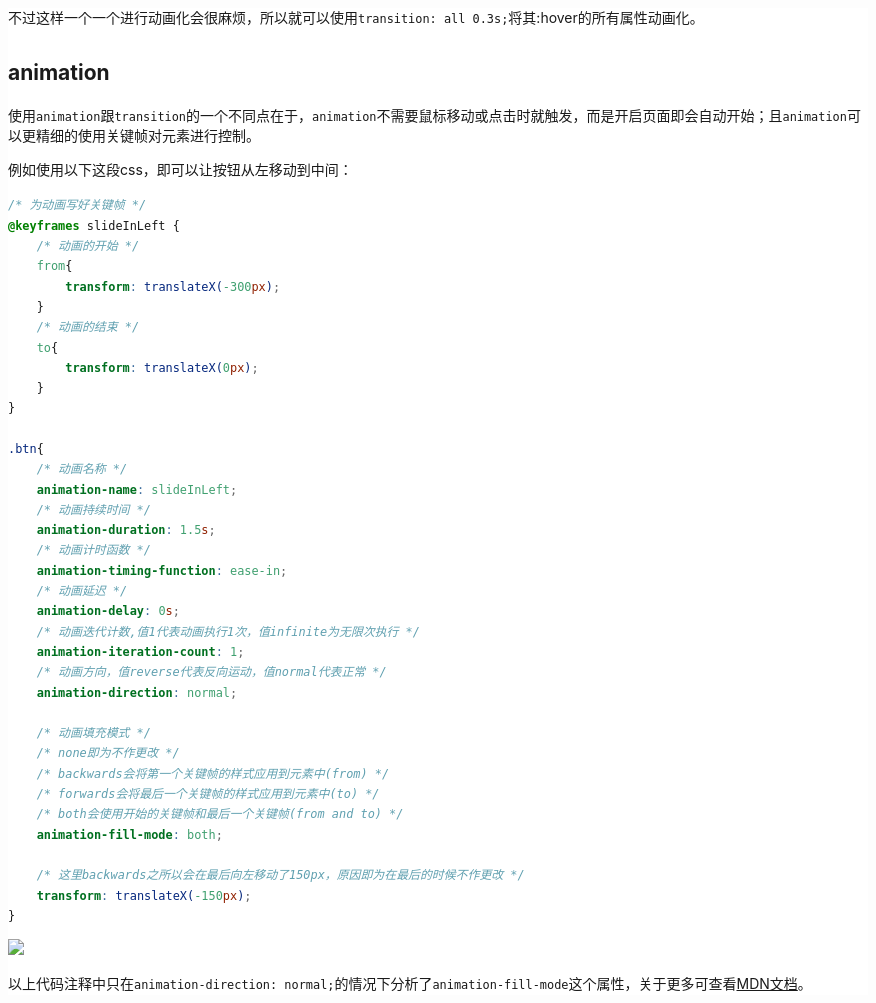 不过这样一个一个进行动画化会很麻烦，所以就可以使用`transition: all 0.3s;`将其:hover的所有属性动画化。


## animation
使用`animation`跟`transition`的一个不同点在于，`animation`不需要鼠标移动或点击时就触发，而是开启页面即会自动开始；且`animation`可以更精细的使用关键帧对元素进行控制。

例如使用以下这段css，即可以让按钮从左移动到中间：
```css
/* 为动画写好关键帧 */
@keyframes slideInLeft {
    /* 动画的开始 */
    from{
        transform: translateX(-300px);
    }
    /* 动画的结束 */
    to{
        transform: translateX(0px);
    }
}

.btn{
    /* 动画名称 */
    animation-name: slideInLeft;
    /* 动画持续时间 */
    animation-duration: 1.5s;
    /* 动画计时函数 */
    animation-timing-function: ease-in;
    /* 动画延迟 */
    animation-delay: 0s;
    /* 动画迭代计数,值1代表动画执行1次，值infinite为无限次执行 */
    animation-iteration-count: 1;
    /* 动画方向，值reverse代表反向运动，值normal代表正常 */
    animation-direction: normal;

    /* 动画填充模式 */
    /* none即为不作更改 */
    /* backwards会将第一个关键帧的样式应用到元素中(from) */
    /* forwards会将最后一个关键帧的样式应用到元素中(to) */
    /* both会使用开始的关键帧和最后一个关键帧(from and to) */
    animation-fill-mode: both;

    /* 这里backwards之所以会在最后向左移动了150px，原因即为在最后的时候不作更改 */
    transform: translateX(-150px);
}
```

![](https://cdn.jsdelivr.net/gh/hr1201/img@main/imgs/GIF%202023-10-5%2015-07-49.gif)

以上代码注释中只在`animation-direction: normal;`的情况下分析了`animation-fill-mode`这个属性，关于更多可查看[MDN文档](https://developer.mozilla.org/zh-CN/docs/Web/CSS/animation-fill-mode)。
